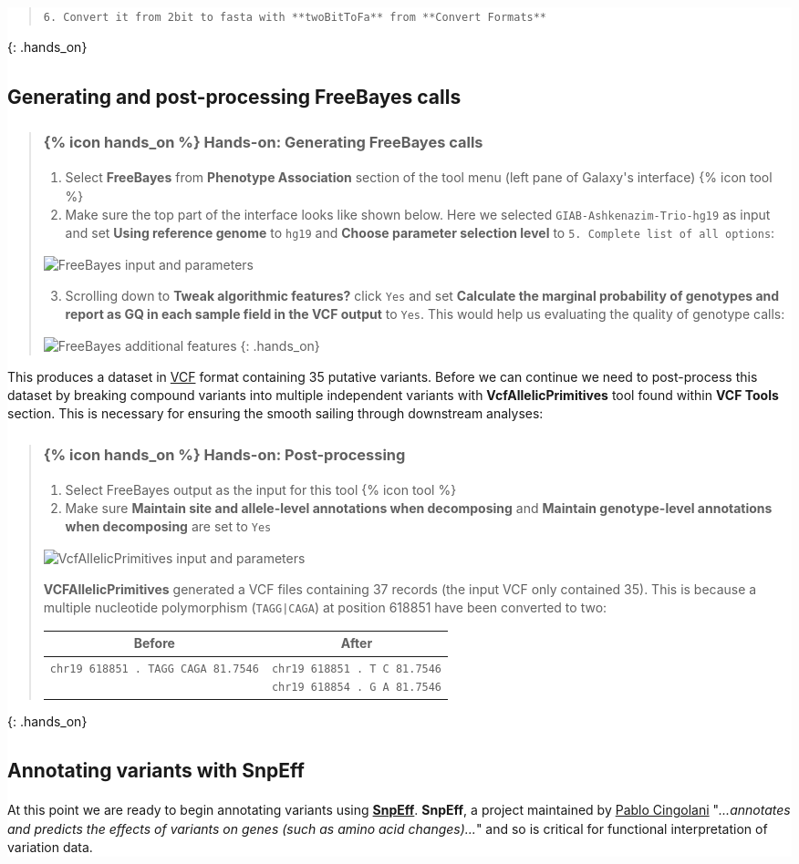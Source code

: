 >     6. Convert it from 2bit to fasta with **twoBitToFa** from **Convert Formats**
>
{: .hands_on}

## Generating and post-processing FreeBayes calls

> ### {% icon hands_on %} Hands-on: Generating FreeBayes calls
>
> 1. Select **FreeBayes** from **Phenotype Association** section of the tool menu (left pane of Galaxy's interface) {% icon tool %}
> 2. Make sure the top part of the interface looks like shown below. Here we selected `GIAB-Ashkenazim-Trio-hg19` as input and set **Using reference genome** to `hg19` and **Choose parameter selection level** to `5. Complete list of all options`:
>
>   ![FreeBayes input and parameters](../../images/FreeBayes_settings.png)
>
> 3. Scrolling down to **Tweak algorithmic features?** click `Yes` and set **Calculate the marginal probability of genotypes and report as GQ in each sample field in the VCF output** to `Yes`. This would help us evaluating the quality of genotype calls:
>
>   ![FreeBayes additional features](../../images/freebayes_gq.png)
{: .hands_on}

This produces a dataset in [VCF](http://www.1000genomes.org/wiki/Analysis/variant-call-format) format containing 35 putative variants. Before we can continue we need to post-process this dataset by breaking compound variants into multiple independent variants with **VcfAllelicPrimitives** tool found within **VCF Tools** section. This is necessary for ensuring the smooth sailing through downstream analyses:

> ### {% icon hands_on %} Hands-on: Post-processing
>
> 1. Select FreeBayes output as the input for this tool {% icon tool %}
> 2. Make sure **Maintain site and allele-level annotations when decomposing** and **Maintain genotype-level annotations when decomposing** are set to `Yes`
>
>   ![VcfAllelicPrimitives input and parameters](../../images/vcfallelicprimitives.png)
>
> **VCFAllelicPrimitives** generated a VCF files containing 37 records (the input VCF only contained 35). This is because a multiple nucleotide polymorphism (`TAGG|CAGA`) at position 618851 have been converted to two:
>
> | Before | After |
> |--------|---------|
> |`chr19 618851 . TAGG CAGA 81.7546`<br> | `chr19 618851 . T C 81.7546`<br>`chr19 618854 . G A 81.7546`|
>
{: .hands_on}

## Annotating variants with SnpEff

At this point we are ready to begin annotating variants using [**SnpEff**](http://snpeff.sourceforge.net/SnpEff.html). **SnpEff**, a project maintained by [Pablo Cingolani](https://www.linkedin.com/in/pablocingolani) "*...annotates and predicts the effects of variants on genes (such as amino acid changes)...*" and so is critical for functional interpretation of variation data.
